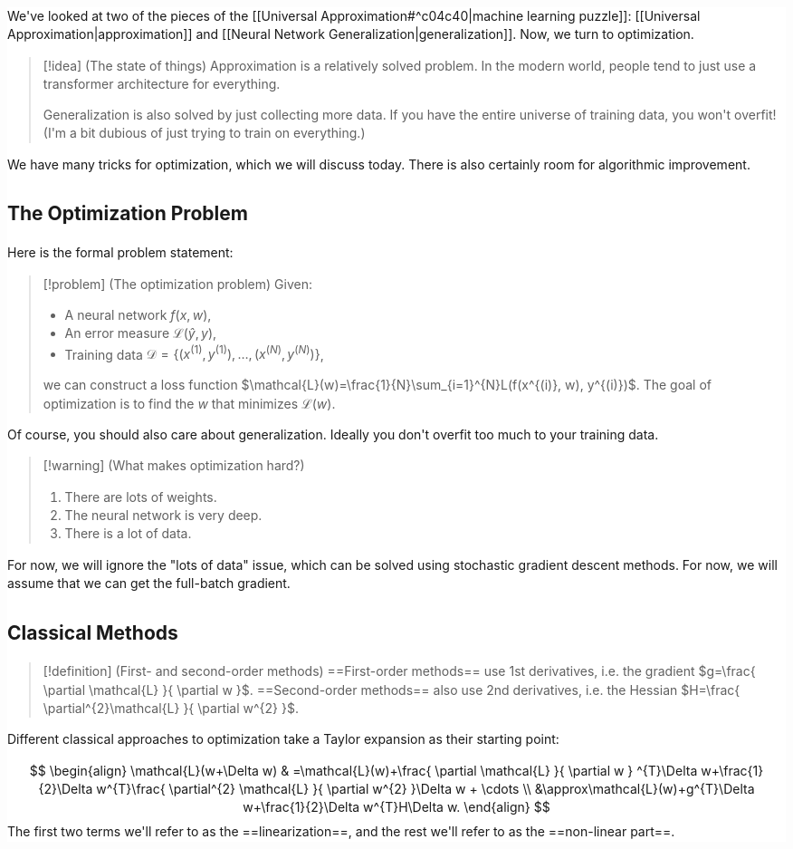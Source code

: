 We've looked at two of the pieces of the [[Universal Approximation#^c04c40|machine learning puzzle]]: [[Universal Approximation|approximation]] and [[Neural Network Generalization|generalization]]. Now, we turn to optimization.

> [!idea] (The state of things)
> Approximation is a relatively solved problem. In the modern world, people tend to just use a transformer architecture for everything.
> 
> Generalization is also solved by just collecting more data. If you have the entire universe of training data, you won't overfit! (I'm a bit dubious of just trying to train on everything.)

We have many tricks for optimization, which we will discuss today. There is also certainly room for algorithmic improvement.

## The Optimization Problem

Here is the formal problem statement:

> [!problem] (The optimization problem)
> Given:
> 
> * A neural network $f(x,w)$,
> * An error measure $\mathcal{L}(\hat{y},y)$,
> * Training data $\mathcal{D}=\{ (x^{(1)},y^{(1)}),\dots, (x^{(N)},y^{(N)}) \}$,
> 
> we can construct a loss function $\mathcal{L}(w)=\frac{1}{N}\sum_{i=1}^{N}L(f(x^{(i)}, w), y^{(i)})$. The goal of optimization is to find the $w$ that minimizes $\mathcal{L}(w)$.

Of course, you should also care about generalization. Ideally you don't overfit too much to your training data.

> [!warning] (What makes optimization hard?)
> 1. There are lots of weights.
> 2. The neural network is very deep.
> 3. There is a lot of data.

For now, we will ignore the "lots of data" issue, which can be solved using stochastic gradient descent methods. For now, we will assume that we can get the full-batch gradient.

## Classical Methods

> [!definition] (First- and second-order methods)
> ==First-order methods== use 1st derivatives, i.e. the gradient $g=\frac{ \partial \mathcal{L} }{ \partial w }$. ==Second-order methods== also use 2nd derivatives, i.e. the Hessian $H=\frac{ \partial^{2}\mathcal{L} }{ \partial w^{2} }$.

Different classical approaches to optimization take a Taylor expansion as their starting point:

$$
\begin{align}
\mathcal{L}(w+\Delta w) & =\mathcal{L}(w)+\frac{ \partial \mathcal{L} }{ \partial w } ^{T}\Delta w+\frac{1}{2}\Delta w^{T}\frac{ \partial^{2} \mathcal{L} }{ \partial w^{2} }\Delta w + \cdots \\
 &\approx\mathcal{L}(w)+g^{T}\Delta w+\frac{1}{2}\Delta w^{T}H\Delta w.
\end{align}
$$
The first two terms we'll refer to as the ==linearization==, and the rest we'll refer to as the ==non-linear part==. 
